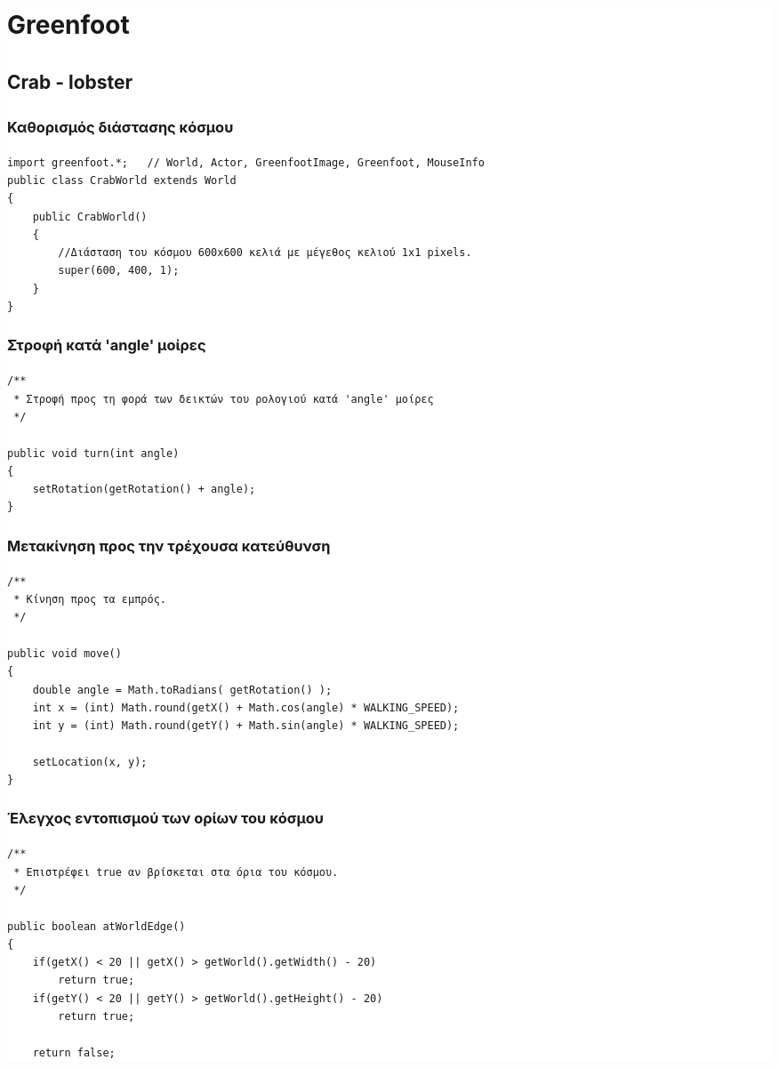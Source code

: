 # Greenfoot

## Crab - lobster

### Καθορισμός διάστασης κόσμου

```
import greenfoot.*;   // World, Actor, GreenfootImage, Greenfoot, MouseInfo
public class CrabWorld extends World
{
    public CrabWorld()
    {
        //Διάσταση του κόσμου 600x600 κελιά με μέγεθος κελιού 1x1 pixels.
        super(600, 400, 1);
    }
}
```

### Στροφή κατά 'angle' μοίρες

```
/**
 * Στροφή προς τη φορά των δεικτών του ρολογιού κατά 'angle' μοίρες
 */

public void turn(int angle)
{
    setRotation(getRotation() + angle);
}
```

### Μετακίνηση προς την τρέχουσα κατεύθυνση

```
/**
 * Κίνηση προς τα εμπρός.
 */

public void move()
{
    double angle = Math.toRadians( getRotation() );
    int x = (int) Math.round(getX() + Math.cos(angle) * WALKING_SPEED);
    int y = (int) Math.round(getY() + Math.sin(angle) * WALKING_SPEED);
    
    setLocation(x, y);
}
```

### Έλεγχος εντοπισμού των ορίων του κόσμου

```
/**
 * Επιστρέφει true αν βρίσκεται στα όρια του κόσμου.
 */

public boolean atWorldEdge()
{
    if(getX() < 20 || getX() > getWorld().getWidth() - 20)
        return true;
    if(getY() < 20 || getY() > getWorld().getHeight() - 20)
        return true;

    return false;
```